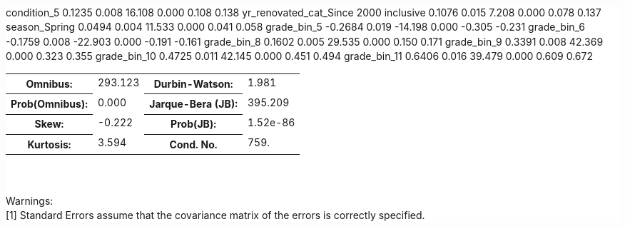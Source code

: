   <th>condition_5</th>                           <td>    0.1235</td> <td>    0.008</td> <td>   16.108</td> <td> 0.000</td> <td>    0.108</td> <td>    0.138</td>
</tr>
<tr>
  <th>yr_renovated_cat_Since 2000 inclusive</th> <td>    0.1076</td> <td>    0.015</td> <td>    7.208</td> <td> 0.000</td> <td>    0.078</td> <td>    0.137</td>
</tr>
<tr>
  <th>season_Spring</th>                         <td>    0.0494</td> <td>    0.004</td> <td>   11.533</td> <td> 0.000</td> <td>    0.041</td> <td>    0.058</td>
</tr>
<tr>
  <th>grade_bin_5</th>                           <td>   -0.2684</td> <td>    0.019</td> <td>  -14.198</td> <td> 0.000</td> <td>   -0.305</td> <td>   -0.231</td>
</tr>
<tr>
  <th>grade_bin_6</th>                           <td>   -0.1759</td> <td>    0.008</td> <td>  -22.903</td> <td> 0.000</td> <td>   -0.191</td> <td>   -0.161</td>
</tr>
<tr>
  <th>grade_bin_8</th>                           <td>    0.1602</td> <td>    0.005</td> <td>   29.535</td> <td> 0.000</td> <td>    0.150</td> <td>    0.171</td>
</tr>
<tr>
  <th>grade_bin_9</th>                           <td>    0.3391</td> <td>    0.008</td> <td>   42.369</td> <td> 0.000</td> <td>    0.323</td> <td>    0.355</td>
</tr>
<tr>
  <th>grade_bin_10</th>                          <td>    0.4725</td> <td>    0.011</td> <td>   42.145</td> <td> 0.000</td> <td>    0.451</td> <td>    0.494</td>
</tr>
<tr>
  <th>grade_bin_11</th>                          <td>    0.6406</td> <td>    0.016</td> <td>   39.479</td> <td> 0.000</td> <td>    0.609</td> <td>    0.672</td>
</tr>
</table>
<table class="simpletable">
<tr>
  <th>Omnibus:</th>       <td>293.123</td> <th>  Durbin-Watson:     </th> <td>   1.981</td>
</tr>
<tr>
  <th>Prob(Omnibus):</th> <td> 0.000</td>  <th>  Jarque-Bera (JB):  </th> <td> 395.209</td>
</tr>
<tr>
  <th>Skew:</th>          <td>-0.222</td>  <th>  Prob(JB):          </th> <td>1.52e-86</td>
</tr>
<tr>
  <th>Kurtosis:</th>      <td> 3.594</td>  <th>  Cond. No.          </th> <td>    759.</td>
</tr>
</table><br/><br/>Warnings:<br/>[1] Standard Errors assume that the covariance matrix of the errors is correctly specified.
